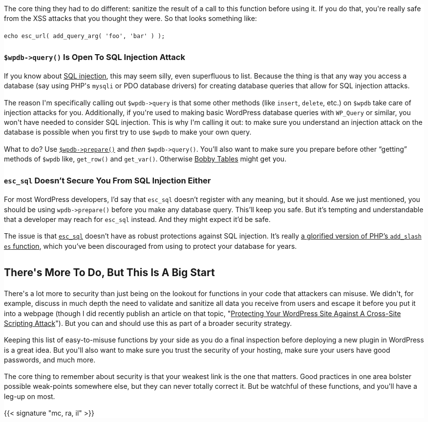 The core thing they had to do different: sanitize the result of a call to this function before using it. If you do that, you're really safe from the XSS attacks that you thought they were. So that looks something like:

<pre><code class="language-php">echo esc_url( add_query_arg( 'foo', 'bar' ) );
</code></pre>

### `$wpdb->query()` Is Open To SQL Injection Attack

If you know about [SQL injection](https://en.wikipedia.org/wiki/SQL_injection), this may seem silly, even superfluous to list. Because the thing is that any way you access a database (say using PHP's `mysqli` or PDO database drivers) for creating database queries that allow for SQL injection attacks.

The reason I'm specifically calling out `$wpdb->query` is that some other methods (like `insert`, `delete`, etc.) on `$wpdb` take care of injection attacks for you. Additionally, if you're used to making basic WordPress database queries with `WP_Query` or similar, you won't have needed to consider SQL injection. This is why I'm calling it out: to make sure you understand an injection attack on the database is possible when you first try to use `$wpdb` to make your own query.

What to do? Use [`$wpdb->prepare()`](https://developer.wordpress.org/reference/classes/wpdb/prepare/) and *then* `$wpdb->query()`. You’ll also want to make sure you prepare before other “getting” methods of `$wpdb` like, `get_row()` and `get_var()`. Otherwise [Bobby Tables](https://xkcd.com/327/) might get you.

### `esc_sql` Doesn’t Secure You From SQL Injection Either

For most WordPress developers, I’d say that `esc_sql` doesn’t register with any meaning, but it should. Ase we just mentioned, you should be using `wpdb->prepare()` before you make any database query. This’ll keep you safe. But it’s tempting and understandable that a developer may reach for `esc_sql` instead. And they might expect it’d be safe.

The issue is that [`esc_sql`](https://codex.wordpress.org/Function_Reference/esc_sql) doesn’t have as robust protections against SQL injection. It’s really [a glorified version of PHP’s `add_slashes` function](https://php.net/manual/en/function.addslashes.php), which you’ve been discouraged from using to protect your database for years.

## There's More To Do, But This Is A Big Start

There's a lot more to security than just being on the lookout for functions in your code that attackers can misuse. We didn't, for example, discuss in much depth the need to validate and sanitize all data you receive from users and escape it before you put it into a webpage (though I did recently publish an article on that topic, "[Protecting Your WordPress Site Against A Cross-Site Scripting Attack](https://wpshout.com/complete-guide-sanitizing-escaping/)"). But you can and should use this as part of a broader security strategy.

Keeping this list of easy-to-misuse functions by your side as you do a final inspection before deploying a new plugin in WordPress is a great idea. But you'll also want to make sure you trust the security of your hosting, make sure your users have good passwords, and much more.

The core thing to remember about security is that your weakest link is the one that matters. Good practices in one area bolster possible weak-points somewhere else, but they can never totally correct it. But be watchful of these functions, and you'll have a leg-up on most.

{{< signature "mc, ra, il" >}}

